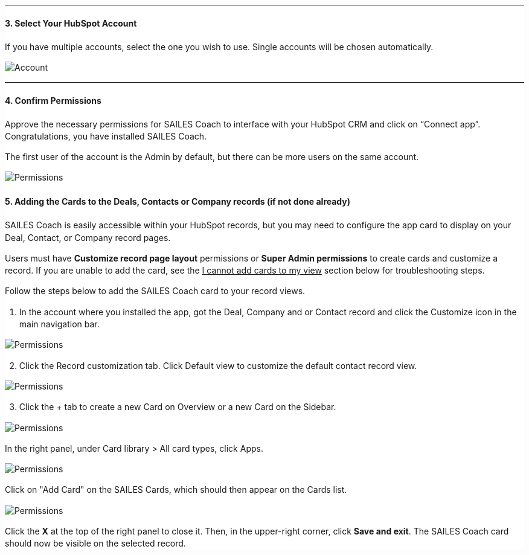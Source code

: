 <hr>

<h4 class="pt-6-m mb-3 text-primary" id="select-your-hubspot-account">3. Select Your HubSpot Account</h4>

<p>If you have multiple accounts, select the one you wish to use. Single accounts will be chosen automatically.</p>

<p class="text-center"><img src="../../assets/images/guide2.png" alt="Account" class="my-3 border border-3 border-primary rounded rounded-3"></p>

<hr>

<h4 class="pt-6-m mb-3 text-primary" id="confirm-permissions">4. Confirm Permissions</h4>

<p>Approve the necessary permissions for SAILES Coach to interface with your HubSpot CRM and click on “Connect app”. Congratulations, you have installed SAILES Coach. </p>
<p>The first user of the account is the Admin by default, but there can be more users on the same account.</p>

<p class="text-center"><img src="../../assets/images/guide21.png" alt="Permissions" class="my-3 border border-3 border-primary rounded rounded-3"></p>

<h4 class="pt-6-m mb-3 text-primary" id="adding-cards">5. Adding the Cards to the Deals, Contacts or Company records (if not done already)</h4>

<p>SAILES Coach is easily accessible within your HubSpot records, but you may need to configure the app card to display on your Deal, Contact, or Company record pages.</p>

<p>Users must have <strong>Customize record page layout</strong> permissions or <strong>Super Admin permissions</strong> to create cards and customize a record. If you are unable to add the card, see the <a href="#cannot-add-cards">I cannot add cards to my view</a> section below for troubleshooting steps.</p>
<p>Follow the steps below to add the SAILES Coach card to your record views.</p>

1. In the account where you installed the app, got the Deal, Company and or Contact record and click the Customize icon in the main navigation bar.

<p class="text-center"><img src="../../assets/images/guide5n1.png" alt="Permissions" class="my-3 border border-3 border-primary rounded rounded-3"></p>

2. Click the Record customization tab. Click Default view to customize the default contact record view.

<p class="text-center"><img src="../../assets/images/guide5n2.webp" alt="Permissions" class="my-3 border border-3 border-primary rounded rounded-3"></p>

3. Click the + tab to create a new Card on Overview or a new Card on the Sidebar.

<p class="text-center"><img src="../../assets/images/guide5n3.png" alt="Permissions" class="my-3 border border-3 border-primary rounded rounded-3"></p>

In the right panel, under Card library > All card types, click Apps.

<p class="text-center"><img src="../../assets/images/guide5n4.png" alt="Permissions" class="my-3 border border-3 border-primary rounded rounded-3"></p>

Click on "Add Card" on the SAILES Cards, which should then appear on the Cards list.

<p class="text-center"><img src="../../assets/images/guide5n5.png" alt="Permissions" class="my-3 border border-3 border-primary rounded rounded-3"></p>

Click the <strong>X</strong> at the top of the right panel to close it. Then, in the upper-right corner, click <strong>Save and exit</strong>. The SAILES Coach card should now be visible on the selected record.
